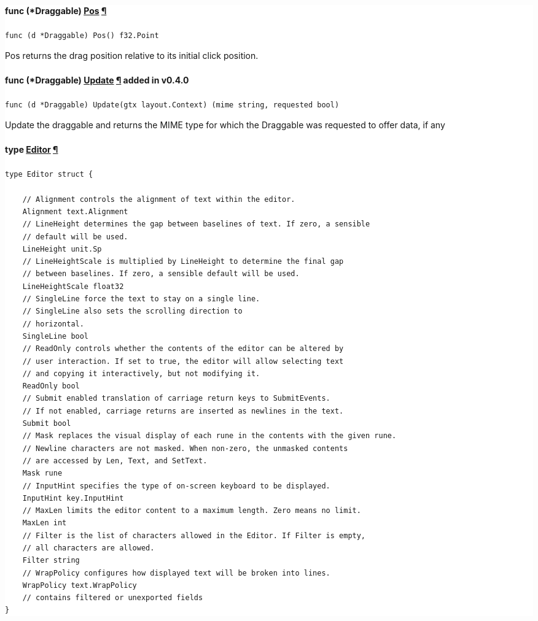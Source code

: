 #### func (\*Draggable) [Pos](https://git.sr.ht/~eliasnaur/gio/tree/v0.8.0/widget/dnd.go#L90) [¶](#Draggable.Pos "Go to Draggable.Pos")

```
func (d *Draggable) Pos() f32.Point
```

Pos returns the drag position relative to its initial click position.

#### func (\*Draggable) [Update](https://git.sr.ht/~eliasnaur/gio/tree/v0.8.0/widget/dnd.go#L54) [¶](#Draggable.Update "Go to Draggable.Update") added in v0.4.0

```
func (d *Draggable) Update(gtx layout.Context) (mime string, requested bool)
```

Update the draggable and returns the MIME type for which the Draggable was requested to offer data, if any

#### type [Editor](https://git.sr.ht/~eliasnaur/gio/tree/v0.8.0/widget/editor.go#L33) [¶](#Editor "Go to Editor")

```
type Editor struct {

	// Alignment controls the alignment of text within the editor.
	Alignment text.Alignment
	// LineHeight determines the gap between baselines of text. If zero, a sensible
	// default will be used.
	LineHeight unit.Sp
	// LineHeightScale is multiplied by LineHeight to determine the final gap
	// between baselines. If zero, a sensible default will be used.
	LineHeightScale float32
	// SingleLine force the text to stay on a single line.
	// SingleLine also sets the scrolling direction to
	// horizontal.
	SingleLine bool
	// ReadOnly controls whether the contents of the editor can be altered by
	// user interaction. If set to true, the editor will allow selecting text
	// and copying it interactively, but not modifying it.
	ReadOnly bool
	// Submit enabled translation of carriage return keys to SubmitEvents.
	// If not enabled, carriage returns are inserted as newlines in the text.
	Submit bool
	// Mask replaces the visual display of each rune in the contents with the given rune.
	// Newline characters are not masked. When non-zero, the unmasked contents
	// are accessed by Len, Text, and SetText.
	Mask rune
	// InputHint specifies the type of on-screen keyboard to be displayed.
	InputHint key.InputHint
	// MaxLen limits the editor content to a maximum length. Zero means no limit.
	MaxLen int
	// Filter is the list of characters allowed in the Editor. If Filter is empty,
	// all characters are allowed.
	Filter string
	// WrapPolicy configures how displayed text will be broken into lines.
	WrapPolicy text.WrapPolicy
	// contains filtered or unexported fields
}
```
